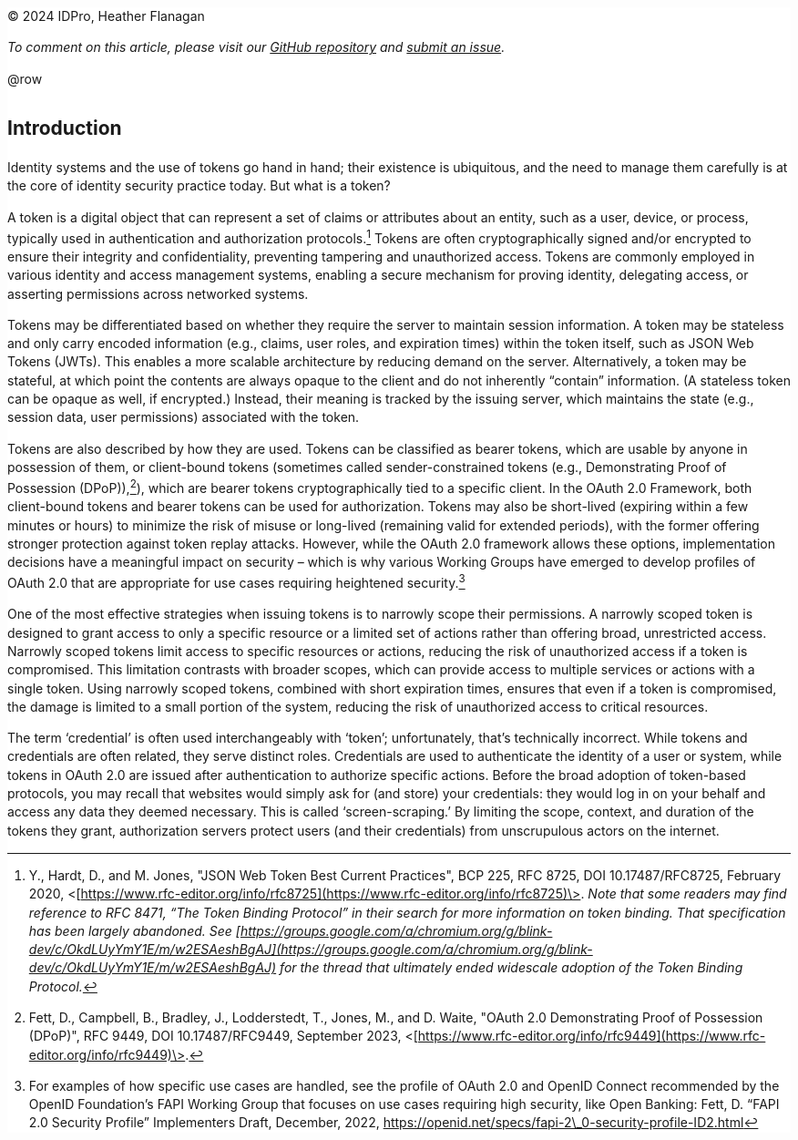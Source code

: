 © 2024 IDPro, Heather Flanagan

_To comment on this article, please visit our [GitHub repository](https://github.com/IDPros/bok) and [submit an issue](https://docs.github.com/en/github/managing-your-work-on-github/opening-an-issue-from-code)._

@row
## Introduction

Identity systems and the use of tokens go hand in hand; their existence is ubiquitous, and the need to manage them carefully is at the core of identity security practice today. But what is a token?

A token is a digital object that can represent a set of claims or attributes about an entity, such as a user, device, or process, typically used in authentication and authorization protocols.[^1] Tokens are often cryptographically signed and/or encrypted to ensure their integrity and confidentiality, preventing tampering and unauthorized access. Tokens are commonly employed in various identity and access management systems, enabling a secure mechanism for proving identity, delegating access, or asserting permissions across networked systems.

Tokens may be differentiated based on whether they require the server to maintain session information. A token may be stateless and only carry encoded information (e.g., claims, user roles, and expiration times) within the token itself, such as JSON Web Tokens (JWTs). This enables a more scalable architecture by reducing demand on the server. Alternatively, a token may be stateful, at which point the contents are always opaque to the client and do not inherently “contain” information. (A stateless token can be opaque as well, if encrypted.) Instead, their meaning is tracked by the issuing server, which maintains the state (e.g., session data, user permissions) associated with the token.

Tokens are also described by how they are used. Tokens can be classified as bearer tokens, which are usable by anyone in possession of them, or client-bound tokens (sometimes called sender-constrained tokens (e.g., Demonstrating Proof of Possession (DPoP)),[^2]), which are bearer tokens cryptographically tied to a specific client. In the OAuth 2.0 Framework, both client-bound tokens and bearer tokens can be used for authorization. Tokens may also be short-lived (expiring within a few minutes or hours) to minimize the risk of misuse or long-lived (remaining valid for extended periods), with the former offering stronger protection against token replay attacks. However, while the OAuth 2.0 framework allows these options, implementation decisions have a meaningful impact on security – which is why various Working Groups have emerged to develop profiles of OAuth 2.0 that are appropriate for use cases requiring heightened security.[^3]

One of the most effective strategies when issuing tokens is to narrowly scope their permissions. A narrowly scoped token is designed to grant access to only a specific resource or a limited set of actions rather than offering broad, unrestricted access. Narrowly scoped tokens limit access to specific resources or actions, reducing the risk of unauthorized access if a token is compromised. This limitation contrasts with broader scopes, which can provide access to multiple services or actions with a single token. Using narrowly scoped tokens, combined with short expiration times, ensures that even if a token is compromised, the damage is limited to a small portion of the system, reducing the risk of unauthorized access to critical resources.

The term ‘credential’ is often used interchangeably with ‘token’; unfortunately, that’s technically incorrect. While tokens and credentials are often related, they serve distinct roles. Credentials are used to authenticate the identity of a user or system, while tokens in OAuth 2.0 are issued after authentication to authorize specific actions. Before the broad adoption of token-based protocols, you may recall that websites would simply ask for (and store) your credentials: they would log in on your behalf and access any data they deemed necessary. This is called ‘screen-scraping.’ By limiting the scope, context, and duration of the tokens they grant, authorization servers protect users (and their credentials) from unscrupulous actors on the internet.


[^1]:  Y., Hardt, D., and M. Jones, "JSON Web Token Best Current Practices", BCP 225, RFC 8725, DOI 10.17487/RFC8725, February 2020, <[https://www.rfc-editor.org/info/rfc8725](https://www.rfc-editor.org/info/rfc8725)\>. _Note that some readers may find reference to RFC 8471, “The Token Binding Protocol” in their search for more information on token binding. That specification has been largely abandoned. See_ _[https://groups.google.com/a/chromium.org/g/blink-dev/c/OkdLUyYmY1E/m/w2ESAeshBgAJ](https://groups.google.com/a/chromium.org/g/blink-dev/c/OkdLUyYmY1E/m/w2ESAeshBgAJ) for the thread that ultimately ended widescale adoption of the Token Binding Protocol._
[^2]:  Fett, D., Campbell, B., Bradley, J., Lodderstedt, T., Jones, M., and D. Waite, "OAuth 2.0 Demonstrating Proof of Possession (DPoP)", RFC 9449, DOI 10.17487/RFC9449, September 2023, <[https://www.rfc-editor.org/info/rfc9449](https://www.rfc-editor.org/info/rfc9449)\>.
[^3]:  For examples of how specific use cases are handled, see the profile of OAuth 2.0 and OpenID Connect recommended by the OpenID Foundation’s FAPI Working Group that focuses on use cases requiring high security, like Open Banking: Fett, D. “FAPI 2.0 Security Profile” Implementers Draft, December, 2022, https://openid.net/specs/fapi-2\_0-security-profile-ID2.html
[^4]:  There is work underway in the IETF to standardized real-time token revocation, but the work is still in draft form. See Parecki, A., “Global Token Revocation,” draft-parecki-oauth-global-token-revocation, [https://datatracker.ietf.org/doc/draft-parecki-oauth-global-token-revocation/](https://datatracker.ietf.org/doc/draft-parecki-oauth-global-token-revocation/).
[^5]:  Richer, Justin, and Antonio Sanso. 2017. _OAuth 2 in Action_. Manning.
[^6]:  Jones, M. and D. Hardt, "The OAuth 2.0 Authorization Framework: Bearer Token Usage", RFC 6750, DOI 10.17487/RFC6750, October 2012, <https://www.rfc-editor.org/info/rfc6750>.
[^7]:  Campbell, B., Bradley, J., Sakimura, N., and T. Lodderstedt, "OAuth 2.0 Mutual-TLS Client Authentication and Certificate-Bound Access Tokens", RFC 8705, DOI 10.17487/RFC8705, February 2020, <https://www.rfc-editor.org/info/rfc8705>.
[^8]:  Hardt, D., Ed., "The OAuth 2.0 Authorization Framework", RFC 6749, DOI 10.17487/RFC6749, October 2012, <[https://www.rfc-editor.org/info/rfc6749](https://www.rfc-editor.org/info/rfc6749)\>.
[^9]:  Grassi, Paul A, James L Fenton, Elaine M Newton, Ray A Perlner, Andrew R Regenscheid, William E Burr, Justin P Richer, et al. 2017. “Digital Identity Guidelines: Authentication and Lifecycle Management.” [https://doi.org/10.6028/nist.sp.800-63b](https://doi.org/10.6028/nist.sp.800-63b).
[^10]:  Cappalli, T. and Tulshibagwale, A. “OpenID Continuous Access Evaluation Profile 1.0 – Draft 03” 2024-06-19, https://openid.net/specs/openid-caep-1\_0-ID2.html
[^11]:  Grassi, Paul A, Justin P Richer, Sarah K Squire, James L Fenton, Ellen M Nadeau, Naomi B Lefkovitz, Jamie M Danker, Yee-Yin Choong, Kristen K Greene, and Mary F Theofanos. 2017. “Digital Identity Guidelines: Federation and Assertions.” [https://doi.org/10.6028/nist.sp.800-63c](https://doi.org/10.6028/nist.sp.800-63c).
[^12]:  RFC 6749, "The OAuth 2.0 Authorization Framework”.
[^13]:  Fletcher, George, Pieter Kasselman, Atul Tulshibagwale, “Transaction Tokens,” last updated 2024-07-03, [https://datatracker.ietf.org/doc/draft-ietf-oauth-transaction-tokens/](https://datatracker.ietf.org/doc/draft-ietf-oauth-transaction-tokens/).
[^14]:  “Manipulator-in-the-middle Attack \| OWASP Foundation,” n.d. https://owasp.org/www-community/attacks/Manipulator-in-the-middle\_attack.
[^15]:  Trevino, Aranza, and Aranza Trevino. 2024. “What Are Zero Standing Privileges?” Keeper Security Blog - Cybersecurity News & Product Updates. April 29, 2024. [https://www.keepersecurity.com/blog/2024/04/29/what-are-zero-standing-privileges/](https://www.keepersecurity.com/blog/2024/04/29/what-are-zero-standing-privileges/).
[^16]:  Carter, M. K., (2022) “Techniques To Approach Least Privilege”, _IDPro Body of Knowledge_ 1(9). doi: [https://doi.org/10.55621/idpro.88](https://doi.org/10.55621/idpro.88)
[^17]:  “SPIFFE – Secure Production Identity Framework for Everyone,” n.d. https://spiffe.io/.
[^18]:  Sakimura, Nat, John Bradley, Michael Jones, Breno De Medeiros, and Chuck Mortimore. 2023. “OpenID Connect Core 1.0 incorporating errata set 2.” OpenID Foundation. [https://openid.net/specs/openid-connect-core-1\_0.html](https://openid.net/specs/openid-connect-core-1_0.html).
[^19]:  Parecki, A. “Global Token Revocation,” draft-parecki-oauth-global-token-revocation, https://datatracker.ietf.org/doc/draft-parecki-oauth-global-token-revocation/.
[^20]:  “Workload Identity in Multi System Environments (Wimse).” n.d. [https://datatracker.ietf.org/group/wimse/about/](https://datatracker.ietf.org/group/wimse/about/).